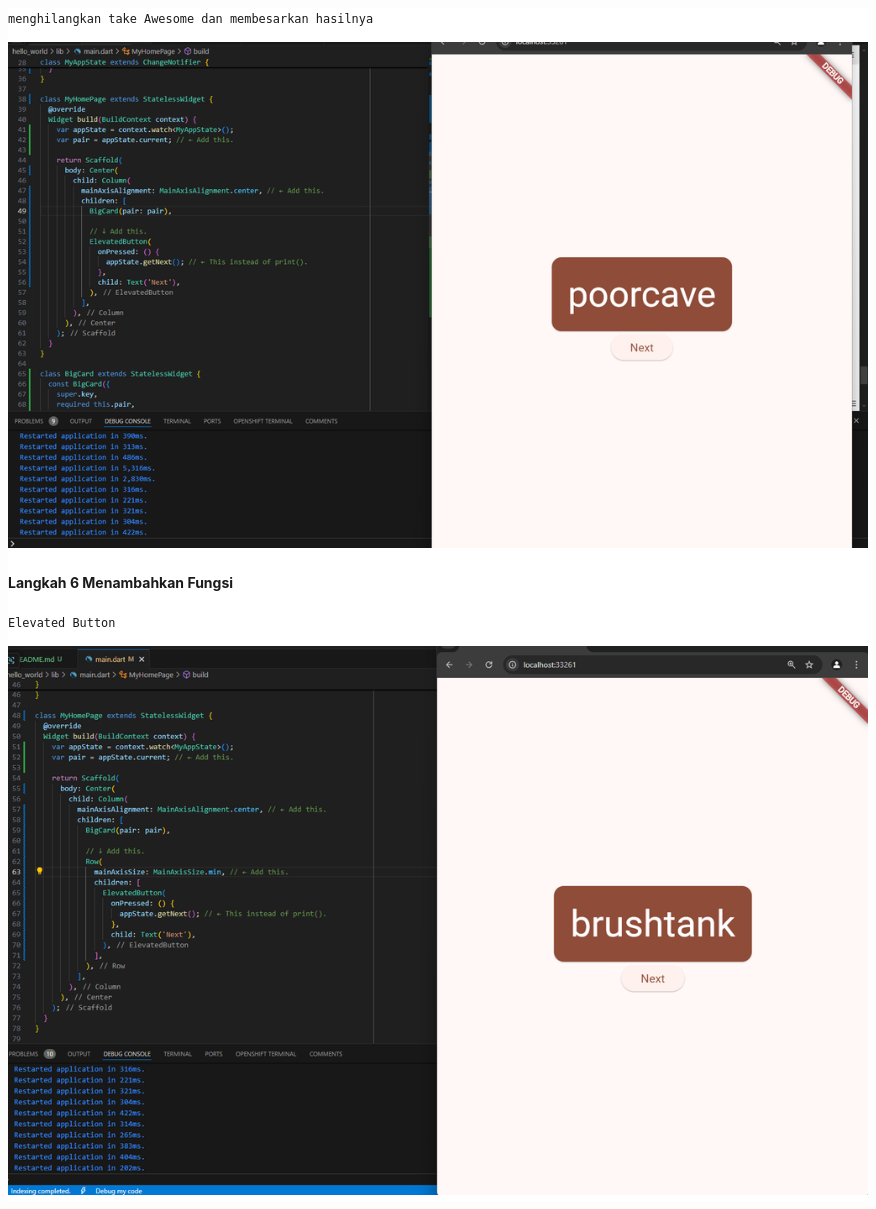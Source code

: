 ```text
menghilangkan take Awesome dan membesarkan hasilnya
```
![alt text](image/removetextawesome.png)

#### Langkah 6 Menambahkan Fungsi
```text
Elevated Button
```
![alt text](image/elevatedbutton.png)
